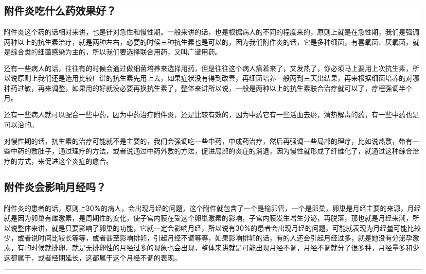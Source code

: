 
## 附件炎吃什么药效果好？


附件炎这个药的话相对来讲，也是针对急性和慢性期。一般来讲的话，也是根据病人的不同的程度来的，原则上就是在急性期，我们是强调两种以上的抗生素治疗，就是两种左右，必要的时候三种抗生素也是可以的，因为我们附件炎的话，它是多种细菌，有喜氧菌、厌氧菌，就是综合类的细菌感染为主的，所以我们要选择联合用药，又叫广谱用药。

还有一些病人的话，往往有的时候会通过做细菌培养来选择用药，但是往往这个病人痛着来了，又发热了，你必须马上要用上次抗生素，所以说原则上我们还是选用比较广谱的抗生素先用上去，如果症状没有得到改善，再细菌培养一般两到三天出结果，再来根据细菌培养的对哪种药过敏，再来调整，如果用的好就没必要再换抗生素了，整体来讲所以说，一般是两种以上的抗生素联合治疗就可以了，疗程强调半个月。

还有一些病人就可以配合一些中药，因为中药治疗附件炎，还是比较有效的，因为中药它有一些活血去瘀，清热解毒的药，有一些中药也是可以治的。

对慢性期的话，抗生素的治疗可能就不是主要的，我们会强调吃一些中药，中成药治疗，然后再强调一些局部的理疗，比如说热敷，带有一些中药的敷肚子，通过理疗的方法，或者说通过中药外敷的方法，促进局部的炎症的消退，因为慢性就形成了纤维化了，就通过这种综合治疗的方式，来促进这个炎症的愈合。


## 附件炎会影响月经吗？

附件炎的患者的话，原则上30%的病人，会出现月经的问题，这个附件就包含了一个是输卵管，一个是卵巢，卵巢是月经主要的来源，月经就是因为卵巢有雌激素，是周期性的变化，使子宫内膜在受这个卵巢激素的影响，子宫内膜发生增生分泌，再脱落，那也就是月经来潮，所以说整体来讲，就是只要影响了卵巢的功能，它就一定会影响月经，所以说有30%的患者会出现月经的问题，可能就表现为月经量可能比较少，或者说时间比较长等等，或者甚至影响排卵，引起月经不调等等，如果影响排卵的话，有的人还会引起月经过多，就是她没有分泌孕激素，有的时候就排卵，就是无排卵性的月经过多的现象也会出现，整体来讲就是可能出现月经不调，月经不调就分了很多种，月经量多和少这都属于，或者经期延长，这都属于这个月经不调的表现。

---
